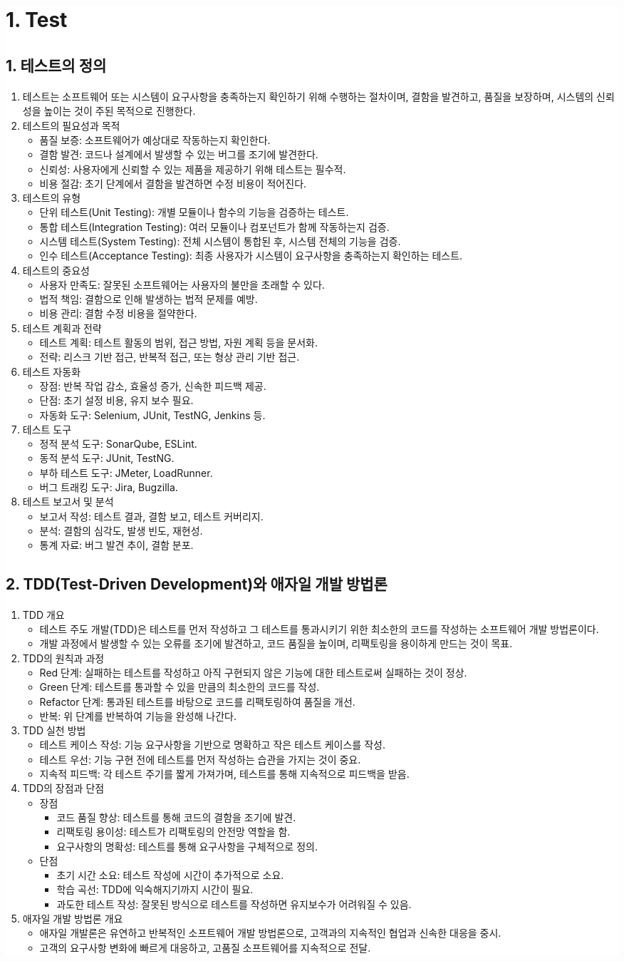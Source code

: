 # 1. Test
## 1. 테스트의 정의
1. 테스트는 소프트웨어 또는 시스템이 요구사항을 충족하는지 확인하기 위해 수행하는 절차이며, 결함을 발견하고, 품질을 보장하며, 시스템의 신뢰성을 높이는 것이 주된 목적으로 진행한다.
2. 테스트의 필요성과 목적
    - 품질 보증: 소프트웨어가 예상대로 작동하는지 확인한다.
    - 결함 발견: 코드나 설계에서 발생할 수 있는 버그를 조기에 발견한다.
    - 신뢰성: 사용자에게 신뢰할 수 있는 제품을 제공하기 위해 테스트는 필수적.
    - 비용 절감: 초기 단계에서 결함을 발견하면 수정 비용이 적어진다.
3. 테스트의 유형
    - 단위 테스트(Unit Testing): 개별 모듈이나 함수의 기능을 검증하는 테스트.
    - 통합 테스트(Integration Testing): 여러 모듈이나 컴포넌트가 함께 작동하는지 검증.
    - 시스템 테스트(System Testing): 전체 시스템이 통합된 후, 시스템 전체의 기능을 검증.
    - 인수 테스트(Acceptance Testing): 최종 사용자가 시스템이 요구사항을 충족하는지 확인하는 테스트.
4. 테스트의 중요성
    - 사용자 만족도: 잘못된 소프트웨어는 사용자의 불만을 초래할 수 있다.
    - 법적 책임: 결함으로 인해 발생하는 법적 문제를 예방.
    - 비용 관리: 결함 수정 비용을 절약한다.
5. 테스트 계획과 전략
    - 테스트 계획: 테스트 활동의 범위, 접근 방법, 자원 계획 등을 문서화.
    - 전략: 리스크 기반 접근, 반복적 접근, 또는 형상 관리 기반 접근.
6. 테스트 자동화
    - 장점: 반복 작업 감소, 효율성 증가, 신속한 피드백 제공.
    - 단점: 초기 설정 비용, 유지 보수 필요.
    - 자동화 도구: Selenium, JUnit, TestNG, Jenkins 등.
7. 테스트 도구
    - 정적 분석 도구: SonarQube, ESLint.
    - 동적 분석 도구: JUnit, TestNG.
    - 부하 테스트 도구: JMeter, LoadRunner.
    - 버그 트래킹 도구: Jira, Bugzilla.
8. 테스트 보고서 및 분석
    - 보고서 작성: 테스트 결과, 결함 보고, 테스트 커버리지.
    - 분석: 결함의 심각도, 발생 빈도, 재현성.
    - 통계 자료: 버그 발견 추이, 결함 분포.

## 2. TDD(Test-Driven Development)와 애자일 개발 방법론
1. TDD 개요
    - 테스트 주도 개발(TDD)은 테스트를 먼저 작성하고 그 테스트를 통과시키기 위한 최소한의 코드를 작성하는 소프트웨어 개발 방법론이다.
    - 개발 과정에서 발생할 수 있는 오류를 조기에 발견하고, 코드 품질을 높이며, 리팩토링을 용이하게 만드는 것이 목표.
2. TDD의 원칙과 과정
    - Red 단계: 실패하는 테스트를 작성하고 아직 구현되지 않은 기능에 대한 테스트로써 실패하는 것이 정상.
    - Green 단계: 테스트를 통과할 수 있을 만큼의 최소한의 코드를 작성.
    - Refactor 단계: 통과된 테스트를 바탕으로 코드를 리팩토링하여 품질을 개선.
    - 반복: 위 단계를 반복하여 기능을 완성해 나간다.
3. TDD 실천 방법
    - 테스트 케이스 작성: 기능 요구사항을 기반으로 명확하고 작은 테스트 케이스를 작성.
    - 테스트 우선: 기능 구현 전에 테스트를 먼저 작성하는 습관을 가지는 것이 중요.
    - 지속적 피드백: 각 테스트 주기를 짧게 가져가며, 테스트를 통해 지속적으로 피드백을 받음.
4. TDD의 장점과 단점
    - 장점
        - 코드 품질 향상: 테스트를 통해 코드의 결함을 조기에 발견.
        - 리팩토링 용이성: 테스트가 리팩토링의 안전망 역할을 함.
        - 요구사항의 명확성: 테스트를 통해 요구사항을 구체적으로 정의.
    - 단점
        - 초기 시간 소요: 테스트 작성에 시간이 추가적으로 소요.
        - 학습 곡선: TDD에 익숙해지기까지 시간이 필요.
        - 과도한 테스트 작성: 잘못된 방식으로 테스트를 작성하면 유지보수가 어려워질 수 있음.
5. 애자일 개발 방법론 개요
    - 애자일 개발론은 유연하고 반복적인 소프트웨어 개발 방법론으로, 고객과의 지속적인 협업과 신속한 대응을 중시.
    - 고객의 요구사항 변화에 빠르게 대응하고, 고품질 소프트웨어를 지속적으로 전달.
